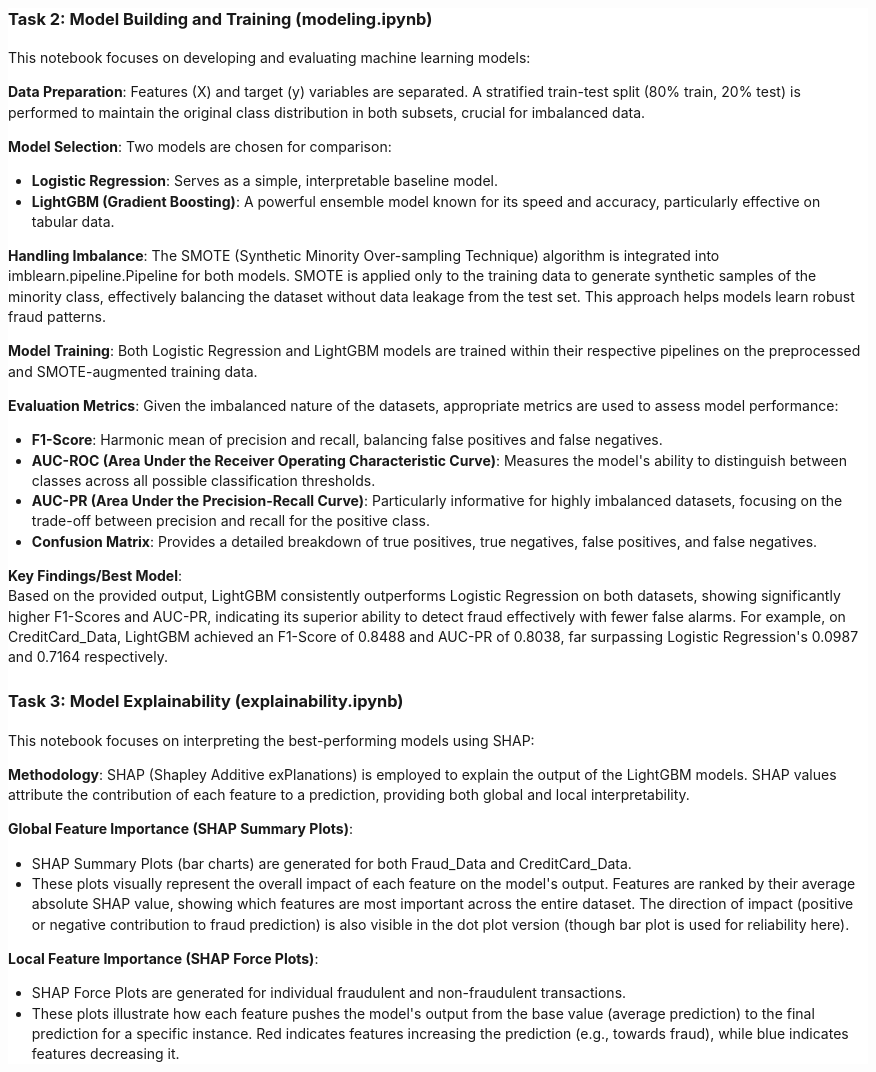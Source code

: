 ### Task 2: Model Building and Training (modeling.ipynb)  
This notebook focuses on developing and evaluating machine learning models:

**Data Preparation**: Features (X) and target (y) variables are separated. A stratified train-test split (80% train, 20% test) is performed to maintain the original class distribution in both subsets, crucial for imbalanced data.

**Model Selection**: Two models are chosen for comparison:  
- **Logistic Regression**: Serves as a simple, interpretable baseline model.  
- **LightGBM (Gradient Boosting)**: A powerful ensemble model known for its speed and accuracy, particularly effective on tabular data.

**Handling Imbalance**: The SMOTE (Synthetic Minority Over-sampling Technique) algorithm is integrated into imblearn.pipeline.Pipeline for both models. SMOTE is applied only to the training data to generate synthetic samples of the minority class, effectively balancing the dataset without data leakage from the test set. This approach helps models learn robust fraud patterns.

**Model Training**: Both Logistic Regression and LightGBM models are trained within their respective pipelines on the preprocessed and SMOTE-augmented training data.

**Evaluation Metrics**: Given the imbalanced nature of the datasets, appropriate metrics are used to assess model performance:  
- **F1-Score**: Harmonic mean of precision and recall, balancing false positives and false negatives.  
- **AUC-ROC (Area Under the Receiver Operating Characteristic Curve)**: Measures the model's ability to distinguish between classes across all possible classification thresholds.  
- **AUC-PR (Area Under the Precision-Recall Curve)**: Particularly informative for highly imbalanced datasets, focusing on the trade-off between precision and recall for the positive class.  
- **Confusion Matrix**: Provides a detailed breakdown of true positives, true negatives, false positives, and false negatives.

**Key Findings/Best Model**:  
Based on the provided output, LightGBM consistently outperforms Logistic Regression on both datasets, showing significantly higher F1-Scores and AUC-PR, indicating its superior ability to detect fraud effectively with fewer false alarms. For example, on CreditCard_Data, LightGBM achieved an F1-Score of 0.8488 and AUC-PR of 0.8038, far surpassing Logistic Regression's 0.0987 and 0.7164 respectively.

### Task 3: Model Explainability (explainability.ipynb)  
This notebook focuses on interpreting the best-performing models using SHAP:

**Methodology**: SHAP (Shapley Additive exPlanations) is employed to explain the output of the LightGBM models. SHAP values attribute the contribution of each feature to a prediction, providing both global and local interpretability.

**Global Feature Importance (SHAP Summary Plots)**:  
- SHAP Summary Plots (bar charts) are generated for both Fraud_Data and CreditCard_Data.  
- These plots visually represent the overall impact of each feature on the model's output. Features are ranked by their average absolute SHAP value, showing which features are most important across the entire dataset. The direction of impact (positive or negative contribution to fraud prediction) is also visible in the dot plot version (though bar plot is used for reliability here).

**Local Feature Importance (SHAP Force Plots)**:  
- SHAP Force Plots are generated for individual fraudulent and non-fraudulent transactions.  
- These plots illustrate how each feature pushes the model's output from the base value (average prediction) to the final prediction for a specific instance. Red indicates features increasing the prediction (e.g., towards fraud), while blue indicates features decreasing it.
